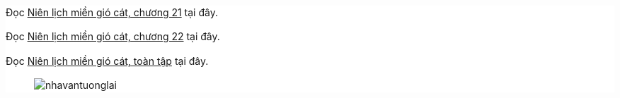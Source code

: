 Đọc [Niên lịch miền gió cát, chương 21](https://nhavantuonglai.com/article/nien-lich-mien-gio-cat-chuong-21) tại đây.

Đọc [Niên lịch miền gió cát, chương 22](https://nhavantuonglai.com/article/nien-lich-mien-gio-cat-chuong-22) tại đây.

Đọc [Niên lịch miền gió cát, toàn tập](https://banmaixanh.vercel.app/ebook/nien-lich-mien-gio-cat.pdf) tại đây.

<figure><img src="https://banmaixanh.vercel.app/image/cover/001-112.jpg" alt="nhavantuonglai" title="nhavantuonglai" height=100% width=100%><figcaption><p></p></figcaption></figure>